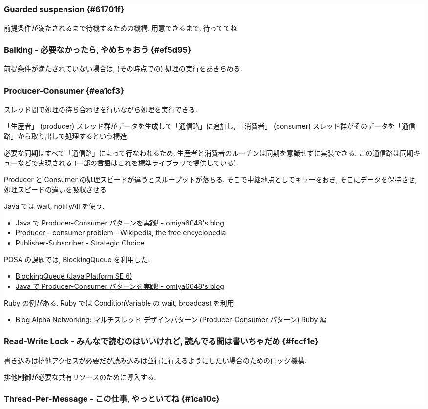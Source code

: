 
### Guarded suspension {#61701f}

前提条件が満たされるまで待機するための機構.
用意できるまで, 待っててね


### Balking - 必要なかったら, やめちゃおう {#ef5d95}

前提条件が満たされていない場合は, (その時点での) 処理の実行をあきらめる.


### Producer-Consumer {#ea1cf3}

スレッド間で処理の待ち合わせを行いながら処理を実行できる.

「生産者」 (producer) スレッド群がデータを生成して「通信路」に追加し,
「消費者」 (consumer) スレッド群がそのデータを「通信路」から取り出して処理するという構造.

必要な同期はすべて「通信路」によって行なわれるため,
生産者と消費者のルーチンは同期を意識せずに実装できる.
この通信路は同期キューなどで実現される (一部の言語はこれを標準ライブラリで提供している).

Producer と Consumer の処理スピードが違うとスループットが落ちる.
そこで中継地点としてキューをおき, そこにデータを保持させ,
処理スピードの違いを吸収させる

Java では wait, notifyAll を使う.

-   [Java で Producer-Consumer パターンを実践! - omiya6048's blog](http://omiya6048.hatenablog.com/entry/2013/05/29/145253)
-   [Producer – consumer problem - Wikipedia, the free encyclopedia](http://en.wikipedia.org/wiki/Producer%E2%80%93consumer_problem)
-   [Publisher-Subscriber - Strategic Choice](http://d.hatena.ne.jp/asakichy/20090701/1246407927#20090701f1)

POSA の課題では, BlockingQueue を利用した.

-   [BlockingQueue (Java Platform SE 6)](http://e-class.center.yuge.ac.jp/jdk_docs/ja/api/java/util/concurrent/BlockingQueue.html)
-   [Java で Producer-Consumer パターンを実践! - omiya6048's blog](http://omiya6048.hatenablog.com/entry/2013/05/29/145253)

Ruby の例がある. Ruby では ConditionVariable の wait, broadcast を利用.

-   [Blog Alpha Networking: マルチスレッド デザインパターン (Producer-Consumer パターン) Ruby 編](http://alpha-netzilla.blogspot.jp/2010/11/producer-consumer-ruby.html)


### Read-Write Lock - みんなで読むのはいいけれど, 読んでる間は書いちゃだめ {#fccf1e}

書き込みは排他アクセスが必要だが読み込みは並行に行えるようにしたい場合のためのロック機構.

排他制御が必要な共有リソースのために導入する.


### Thread-Per-Message - この仕事, やっといてね {#1ca10c}
